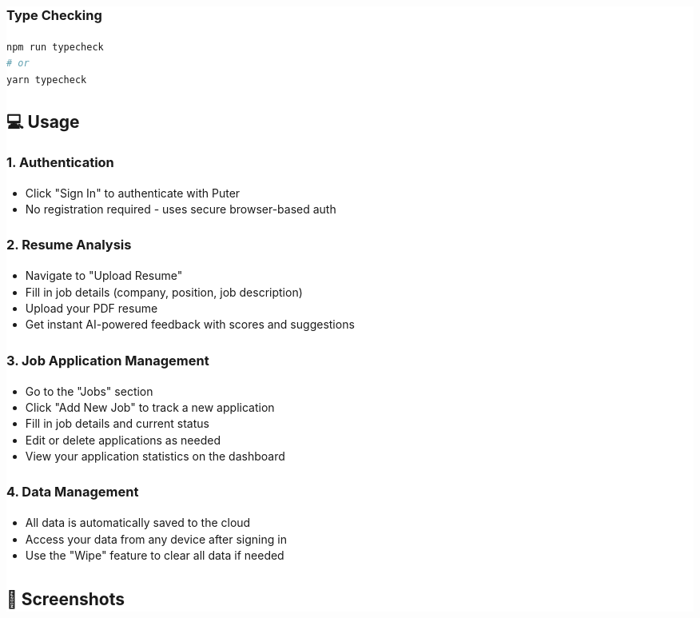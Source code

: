 ### Type Checking
```bash
npm run typecheck
# or
yarn typecheck
```

## 💻 Usage

### 1. Authentication
- Click "Sign In" to authenticate with Puter
- No registration required - uses secure browser-based auth

### 2. Resume Analysis
- Navigate to "Upload Resume"
- Fill in job details (company, position, job description)
- Upload your PDF resume
- Get instant AI-powered feedback with scores and suggestions

### 3. Job Application Management
- Go to the "Jobs" section
- Click "Add New Job" to track a new application
- Fill in job details and current status
- Edit or delete applications as needed
- View your application statistics on the dashboard

### 4. Data Management
- All data is automatically saved to the cloud
- Access your data from any device after signing in
- Use the "Wipe" feature to clear all data if needed

## 📱 Screenshots

<div align="center">